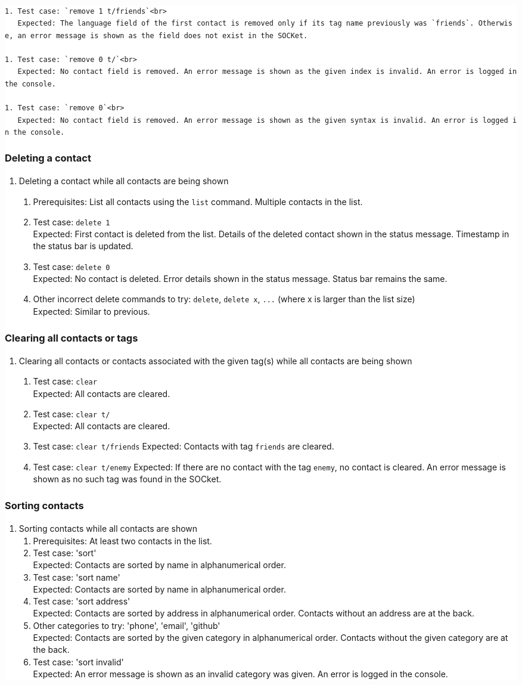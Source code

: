     1. Test case: `remove 1 t/friends`<br>
       Expected: The language field of the first contact is removed only if its tag name previously was `friends`. Otherwise, an error message is shown as the field does not exist in the SOCKet.

    1. Test case: `remove 0 t/`<br>
       Expected: No contact field is removed. An error message is shown as the given index is invalid. An error is logged in the console.

    1. Test case: `remove 0`<br>
       Expected: No contact field is removed. An error message is shown as the given syntax is invalid. An error is logged in the console.

### Deleting a contact

1. Deleting a contact while all contacts are being shown

   1. Prerequisites: List all contacts using the `list` command. Multiple contacts in the list.

   1. Test case: `delete 1`<br>
      Expected: First contact is deleted from the list. Details of the deleted contact shown in the status message. Timestamp in the status bar is updated.

   1. Test case: `delete 0`<br>
      Expected: No contact is deleted. Error details shown in the status message. Status bar remains the same.

   1. Other incorrect delete commands to try: `delete`, `delete x`, `...` (where x is larger than the list size)<br>
      Expected: Similar to previous.

### Clearing all contacts or tags

1. Clearing all contacts or contacts associated with the given tag(s) while all contacts are being shown

   1. Test case: `clear`<br>
      Expected: All contacts are cleared.
   
   1. Test case: `clear t/`<br>
      Expected: All contacts are cleared.
   
   1. Test case: `clear t/friends`
      Expected: Contacts with tag `friends` are cleared.
   
   1. Test case: `clear t/enemy`
      Expected: If there are no contact with the tag `enemy`, no contact is cleared. An error message is shown as no such tag was found in the SOCket.

### Sorting contacts

1. Sorting contacts while all contacts are shown
   1. Prerequisites: At least two contacts in the list.
   2. Test case: 'sort' <br>
      Expected: Contacts are sorted by name in alphanumerical order.
   3. Test case: 'sort name' <br>
      Expected: Contacts are sorted by name in alphanumerical order.
   4. Test case: 'sort address' <br>
      Expected: Contacts are sorted by address in alphanumerical order. Contacts without an address are at the back.
   5. Other categories to try: 'phone', 'email', 'github' <br>
      Expected: Contacts are sorted by the given category in alphanumerical order. Contacts without the given category are at the back.
   6. Test case: 'sort invalid' <br>
      Expected: An error message is shown as an invalid category was given. An error is logged in the console.
